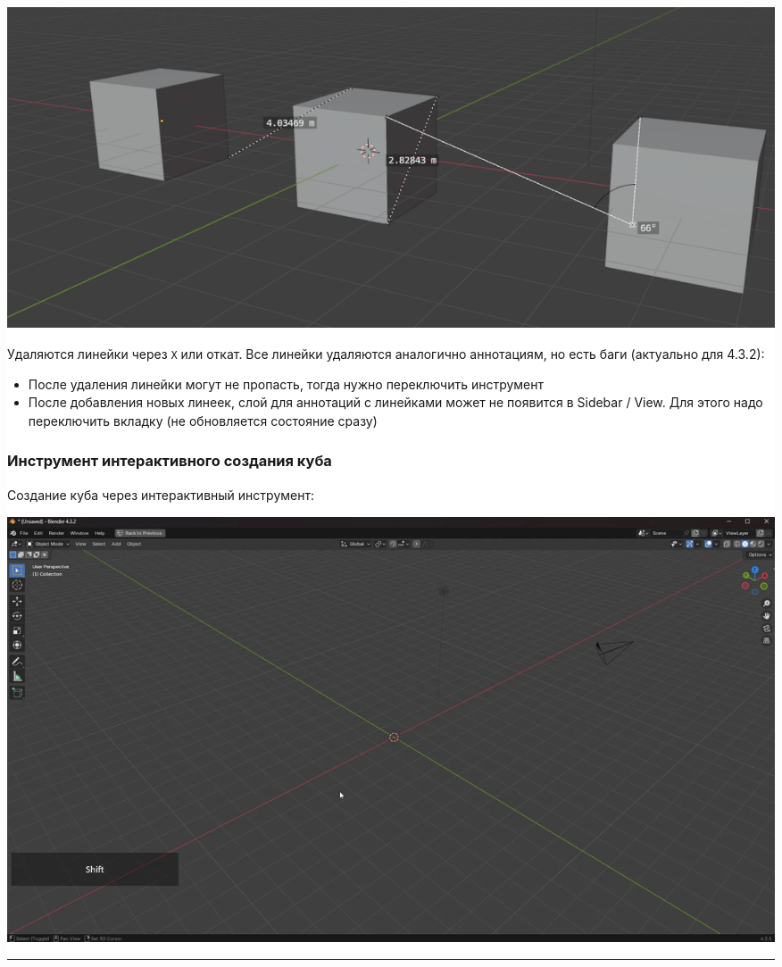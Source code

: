 ![Инструмент измерения](assets/01_measure_tool.png)

Удаляются линейки через `X` или откат. Все линейки удаляются аналогично аннотациям, но есть баги (актуально для 4.3.2):

* После удаления линейки могут не пропасть, тогда нужно переключить инструмент
* После добавления новых линеек, слой для аннотаций с линейками может не появится в Sidebar / View. Для этого надо переключить вкладку (не обновляется состояние сразу)

### Инструмент интерактивного создания куба

Создание куба через интерактивный инструмент:

![Создание куба через интерактивный инструмент](assets/01_add_cube_tool.webp)

---